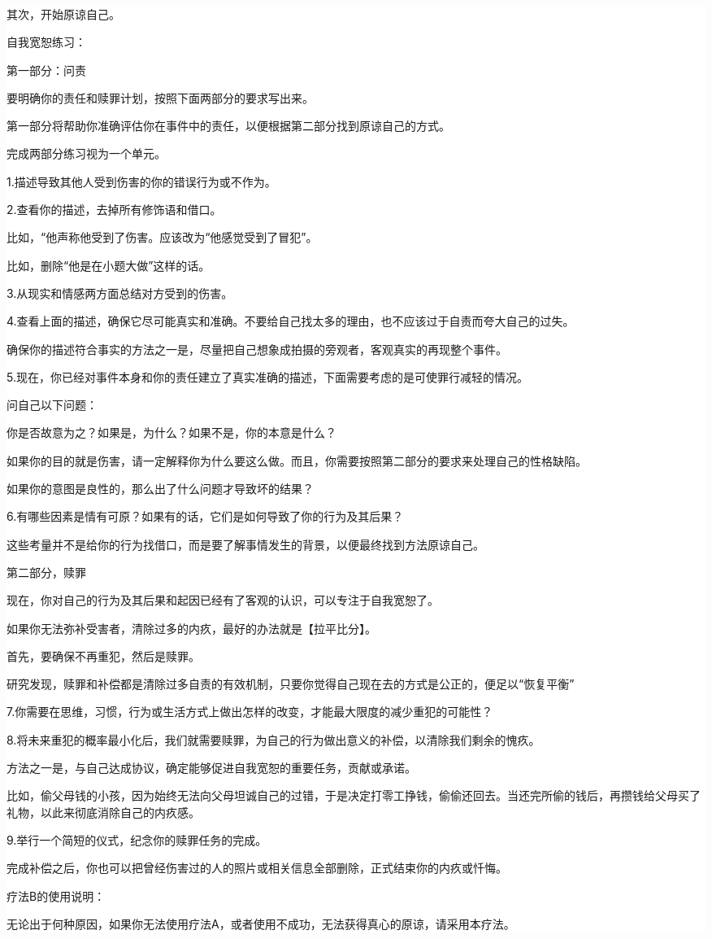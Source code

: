 其次，开始原谅自己。

自我宽恕练习：

第一部分：问责

要明确你的责任和赎罪计划，按照下面两部分的要求写出来。

第一部分将帮助你准确评估你在事件中的责任，以便根据第二部分找到原谅自己的方式。

完成两部分练习视为一个单元。

1.描述导致其他人受到伤害的你的错误行为或不作为。

2.查看你的描述，去掉所有修饰语和借口。

比如，“他声称他受到了伤害。应该改为“他感觉受到了冒犯”。

比如，删除“他是在小题大做”这样的话。

3.从现实和情感两方面总结对方受到的伤害。

4.查看上面的描述，确保它尽可能真实和准确。不要给自己找太多的理由，也不应该过于自责而夸大自己的过失。

确保你的描述符合事实的方法之一是，尽量把自己想象成拍摄的旁观者，客观真实的再现整个事件。

5.现在，你已经对事件本身和你的责任建立了真实准确的描述，下面需要考虑的是可使罪行减轻的情况。

问自己以下问题：

你是否故意为之？如果是，为什么？如果不是，你的本意是什么？

如果你的目的就是伤害，请一定解释你为什么要这么做。而且，你需要按照第二部分的要求来处理自己的性格缺陷。

如果你的意图是良性的，那么出了什么问题才导致坏的结果？

6.有哪些因素是情有可原？如果有的话，它们是如何导致了你的行为及其后果？

这些考量并不是给你的行为找借口，而是要了解事情发生的背景，以便最终找到方法原谅自己。

第二部分，赎罪

现在，你对自己的行为及其后果和起因已经有了客观的认识，可以专注于自我宽恕了。

如果你无法弥补受害者，清除过多的内疚，最好的办法就是【拉平比分】。

首先，要确保不再重犯，然后是赎罪。

研究发现，赎罪和补偿都是清除过多自责的有效机制，只要你觉得自己现在去的方式是公正的，便足以“恢复平衡”

7.你需要在思维，习惯，行为或生活方式上做出怎样的改变，才能最大限度的减少重犯的可能性？

8.将未来重犯的概率最小化后，我们就需要赎罪，为自己的行为做出意义的补偿，以清除我们剩余的愧疚。

方法之一是，与自己达成协议，确定能够促进自我宽恕的重要任务，贡献或承诺。

比如，偷父母钱的小孩，因为始终无法向父母坦诚自己的过错，于是决定打零工挣钱，偷偷还回去。当还完所偷的钱后，再攒钱给父母买了礼物，以此来彻底消除自己的内疚感。

9.举行一个简短的仪式，纪念你的赎罪任务的完成。

完成补偿之后，你也可以把曾经伤害过的人的照片或相关信息全部删除，正式结束你的内疚或忏悔。

疗法B的使用说明：

无论出于何种原因，如果你无法使用疗法A，或者使用不成功，无法获得真心的原谅，请采用本疗法。

